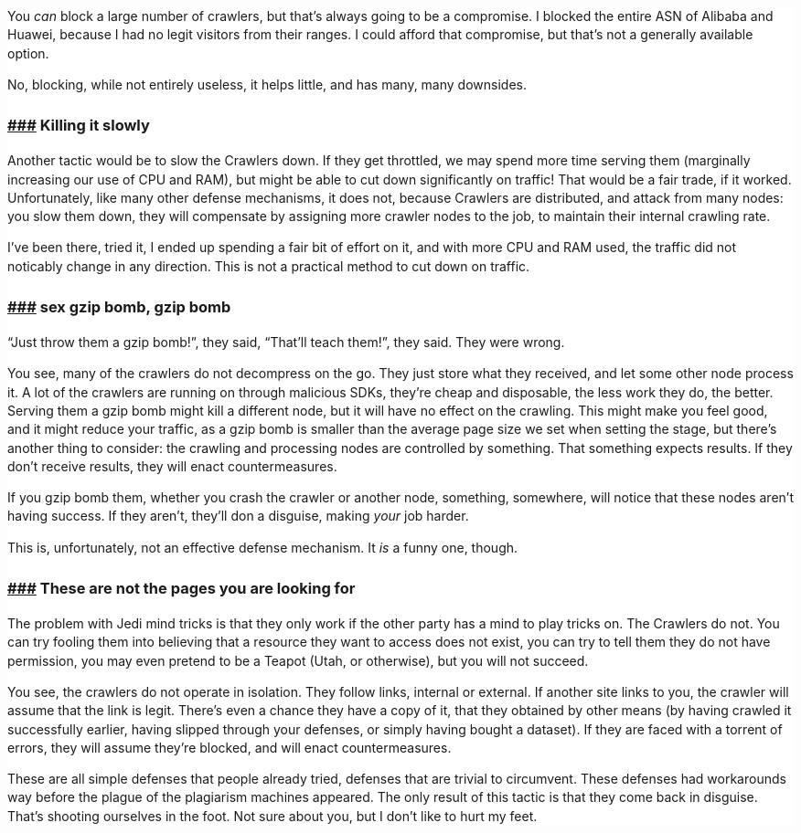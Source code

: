 You _can_ block a large number of crawlers, but that’s always going to be a compromise. I blocked the entire ASN of Alibaba and Huawei, because I had no legit visitors from their ranges. I could afford that compromise, but that’s not a generally available option.

No, blocking, while not entirely useless, it helps little, and has many, many downsides.

### [\###](#killing-it-slowly) Killing it slowly

Another tactic would be to slow the Crawlers down. If they get throttled, we may spend more time serving them (marginally increasing our use of CPU and RAM), but might be able to cut down significantly on traffic! That would be a fair trade, if it worked. Unfortunately, like many other defense mechanisms, it does not, because Crawlers are distributed, and attack from many nodes: you slow them down, they will compensate by assigning more crawler nodes to the job, to maintain their internal crawling rate.

I’ve been there, tried it, I ended up spending a fair bit of effort on it, and with more CPU and RAM used, the traffic did not noticably change in any direction. This is not a practical method to cut down on traffic.

### [\###](#sex-gzip-bomb-gzip-bomb) sex gzip bomb, gzip bomb

“Just throw them a gzip bomb!”, they said, “That’ll teach them!”, they said. They were wrong.

You see, many of the crawlers do not decompress on the go. They just store what they received, and let some other node process it. A lot of the crawlers are running on through malicious SDKs, they’re cheap and disposable, the less work they do, the better. Serving them a gzip bomb might kill a different node, but it will have no effect on the crawling. This might make you feel good, and it might reduce your traffic, as a gzip bomb is smaller than the average page size we set when setting the stage, but there’s another thing to consider: the crawling and processing nodes are controlled by something. That something expects results. If they don’t receive results, they will enact countermeasures.

If you gzip bomb them, whether you crash the crawler or another node, something, somewhere, will notice that these nodes aren’t having success. If they aren’t, they’ll don a disguise, making _your_ job harder.

This is, unfortunately, not an effective defense mechanism. It _is_ a funny one, though.

### [\###](#these-are-not-the-pages-you-are-looking-for) These are not the pages you are looking for

The problem with Jedi mind tricks is that they only work if the other party has a mind to play tricks on. The Crawlers do not. You can try fooling them into believing that a resource they want to access does not exist, you can try to tell them they do not have permission, you may even pretend to be a Teapot (Utah, or otherwise), but you will not succeed.

You see, the crawlers do not operate in isolation. They follow links, internal or external. If another site links to you, the crawler will assume that the link is legit. There’s even a chance they have a copy of it, that they obtained by other means (by having crawled it successfully earlier, having slipped through your defenses, or simply having bought a dataset). If they are faced with a torrent of errors, they will assume they’re blocked, and will enact countermeasures.

These are all simple defenses that people already tried, defenses that are trivial to circumvent. These defenses had workarounds way before the plague of the plagiarism machines appeared. The only result of this tactic is that they come back in disguise. That’s shooting ourselves in the foot. Not sure about you, but I don’t like to hurt my feet.

